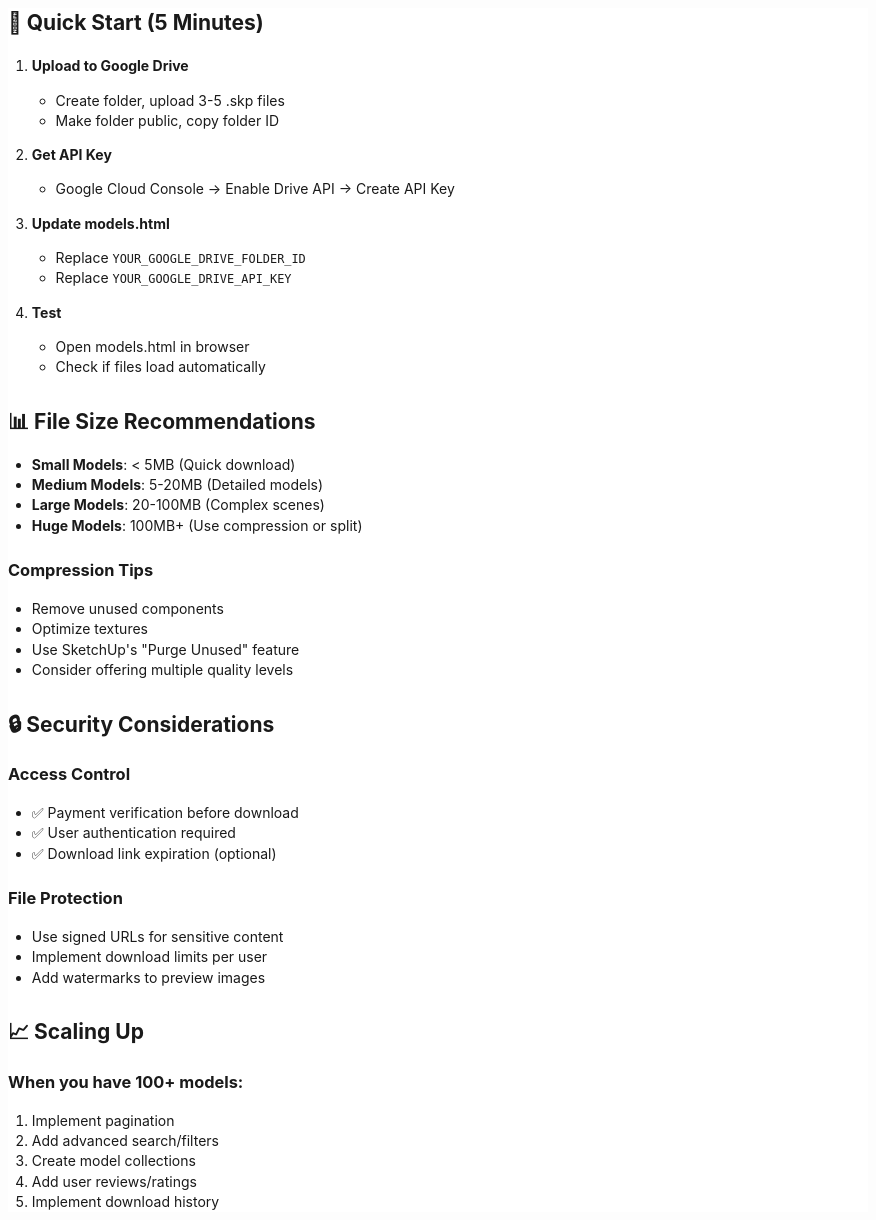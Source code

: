 ## 🚀 Quick Start (5 Minutes)

1. **Upload to Google Drive**
   - Create folder, upload 3-5 .skp files
   - Make folder public, copy folder ID

2. **Get API Key**
   - Google Cloud Console → Enable Drive API → Create API Key

3. **Update models.html**
   - Replace `YOUR_GOOGLE_DRIVE_FOLDER_ID`
   - Replace `YOUR_GOOGLE_DRIVE_API_KEY`

4. **Test**
   - Open models.html in browser
   - Check if files load automatically

## 📊 File Size Recommendations

- **Small Models**: < 5MB (Quick download)
- **Medium Models**: 5-20MB (Detailed models)
- **Large Models**: 20-100MB (Complex scenes)
- **Huge Models**: 100MB+ (Use compression or split)

### Compression Tips
- Remove unused components
- Optimize textures
- Use SketchUp's "Purge Unused" feature
- Consider offering multiple quality levels

## 🔒 Security Considerations

### Access Control
- ✅ Payment verification before download
- ✅ User authentication required
- ✅ Download link expiration (optional)

### File Protection
- Use signed URLs for sensitive content
- Implement download limits per user
- Add watermarks to preview images

## 📈 Scaling Up

### When you have 100+ models:
1. Implement pagination
2. Add advanced search/filters
3. Create model collections
4. Add user reviews/ratings
5. Implement download history
